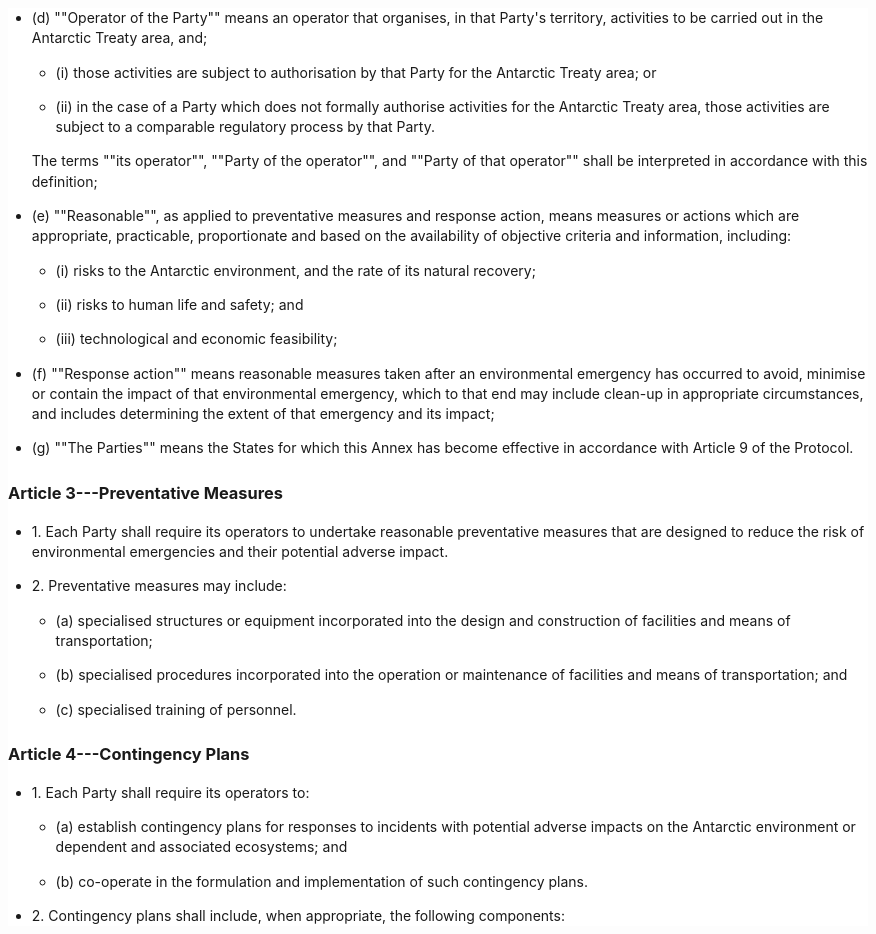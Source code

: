 *   (d) ""Operator of the Party"" means an operator that organises, in that Party's territory, activities to be carried out in the Antarctic Treaty area, and;
        
    *   (i) those activities are subject to authorisation by that Party for the Antarctic Treaty area; or
    
    *   (ii) in the case of a Party which does not formally authorise activities for the Antarctic Treaty area, those activities are subject to a comparable regulatory process by that Party.
    
    The terms ""its operator"", ""Party of the operator"", and ""Party of that operator"" shall be interpreted in accordance with this definition;

*   (e) ""Reasonable"", as applied to preventative measures and response action, means measures or actions which are appropriate, practicable, proportionate and based on the availability of objective criteria and information, including:
        
    *   (i) risks to the Antarctic environment, and the rate of its natural recovery;
    
    *   (ii) risks to human life and safety; and
    
    *   (iii) technological and economic feasibility;
    
    

*   (f) ""Response action"" means reasonable measures taken after an environmental emergency has occurred to avoid, minimise or contain the impact of that environmental emergency, which to that end may include clean-up in appropriate circumstances, and includes determining the extent of that emergency and its impact;

*   (g) ""The Parties"" means the States for which this Annex has become effective in accordance with Article 9 of the Protocol.

### Article 3---Preventative Measures
    
*   1\. Each Party shall require its operators to undertake reasonable preventative measures that are designed to reduce the risk of environmental emergencies and their potential adverse impact.

*   2\. Preventative measures may include:
        
    *   (a) specialised structures or equipment incorporated into the design and construction of facilities and means of transportation;
    
    *   (b) specialised procedures incorporated into the operation or maintenance of facilities and means of transportation; and
    
    *   (c) specialised training of personnel.
    
    

### Article 4---Contingency Plans
    
*   1\. Each Party shall require its operators to:
        
    *   (a) establish contingency plans for responses to incidents with potential adverse impacts on the Antarctic environment or dependent and associated ecosystems; and
    
    *   (b) co-operate in the formulation and implementation of such contingency plans.
    
    

*   2\. Contingency plans shall include, when appropriate, the following components:
        